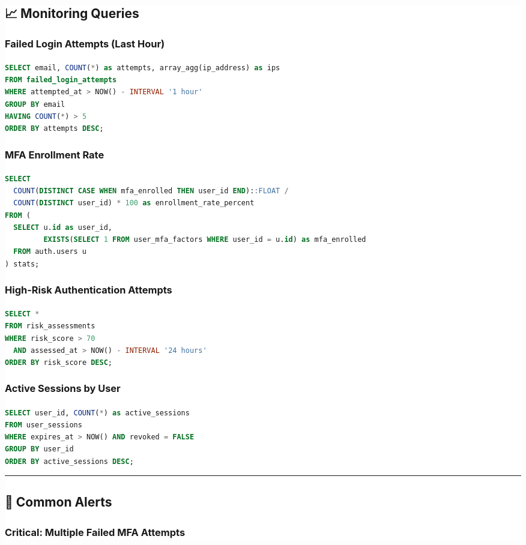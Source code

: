 
## 📈 Monitoring Queries

### Failed Login Attempts (Last Hour)

```sql
SELECT email, COUNT(*) as attempts, array_agg(ip_address) as ips
FROM failed_login_attempts
WHERE attempted_at > NOW() - INTERVAL '1 hour'
GROUP BY email
HAVING COUNT(*) > 5
ORDER BY attempts DESC;
```

### MFA Enrollment Rate

```sql
SELECT 
  COUNT(DISTINCT CASE WHEN mfa_enrolled THEN user_id END)::FLOAT / 
  COUNT(DISTINCT user_id) * 100 as enrollment_rate_percent
FROM (
  SELECT u.id as user_id, 
         EXISTS(SELECT 1 FROM user_mfa_factors WHERE user_id = u.id) as mfa_enrolled
  FROM auth.users u
) stats;
```

### High-Risk Authentication Attempts

```sql
SELECT *
FROM risk_assessments
WHERE risk_score > 70
  AND assessed_at > NOW() - INTERVAL '24 hours'
ORDER BY risk_score DESC;
```

### Active Sessions by User

```sql
SELECT user_id, COUNT(*) as active_sessions
FROM user_sessions
WHERE expires_at > NOW() AND revoked = FALSE
GROUP BY user_id
ORDER BY active_sessions DESC;
```

---

## 🚨 Common Alerts

### Critical: Multiple Failed MFA Attempts
